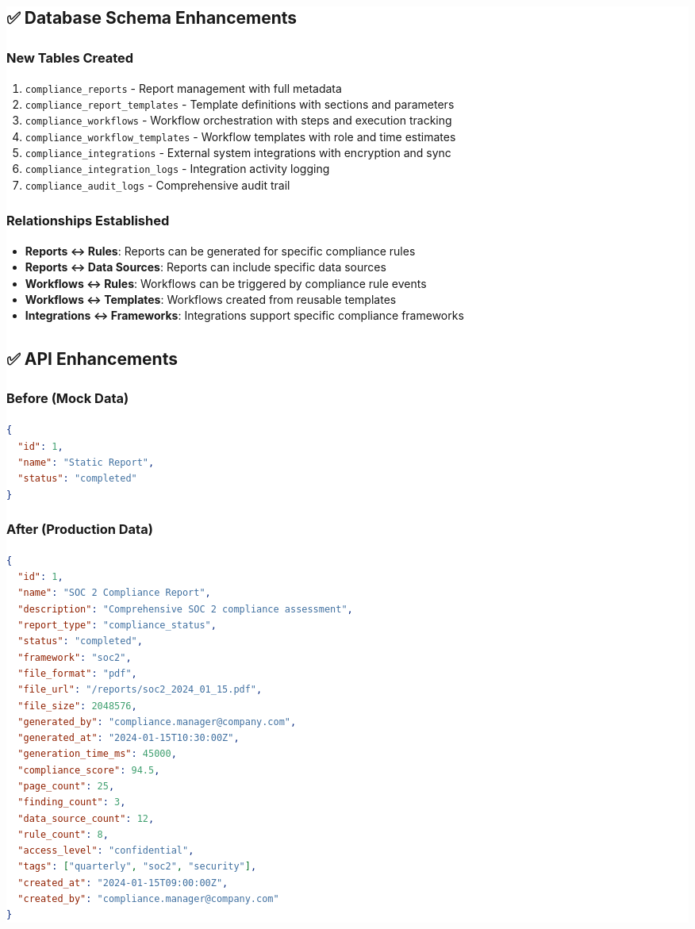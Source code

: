 ## ✅ **Database Schema Enhancements**

### **New Tables Created**
1. `compliance_reports` - Report management with full metadata
2. `compliance_report_templates` - Template definitions with sections and parameters
3. `compliance_workflows` - Workflow orchestration with steps and execution tracking
4. `compliance_workflow_templates` - Workflow templates with role and time estimates
5. `compliance_integrations` - External system integrations with encryption and sync
6. `compliance_integration_logs` - Integration activity logging
7. `compliance_audit_logs` - Comprehensive audit trail

### **Relationships Established**
- **Reports ↔ Rules**: Reports can be generated for specific compliance rules
- **Reports ↔ Data Sources**: Reports can include specific data sources
- **Workflows ↔ Rules**: Workflows can be triggered by compliance rule events
- **Workflows ↔ Templates**: Workflows created from reusable templates
- **Integrations ↔ Frameworks**: Integrations support specific compliance frameworks

## ✅ **API Enhancements**

### **Before (Mock Data)**
```json
{
  "id": 1,
  "name": "Static Report",
  "status": "completed"
}
```

### **After (Production Data)**
```json
{
  "id": 1,
  "name": "SOC 2 Compliance Report",
  "description": "Comprehensive SOC 2 compliance assessment",
  "report_type": "compliance_status",
  "status": "completed",
  "framework": "soc2",
  "file_format": "pdf",
  "file_url": "/reports/soc2_2024_01_15.pdf",
  "file_size": 2048576,
  "generated_by": "compliance.manager@company.com",
  "generated_at": "2024-01-15T10:30:00Z",
  "generation_time_ms": 45000,
  "compliance_score": 94.5,
  "page_count": 25,
  "finding_count": 3,
  "data_source_count": 12,
  "rule_count": 8,
  "access_level": "confidential",
  "tags": ["quarterly", "soc2", "security"],
  "created_at": "2024-01-15T09:00:00Z",
  "created_by": "compliance.manager@company.com"
}
```
